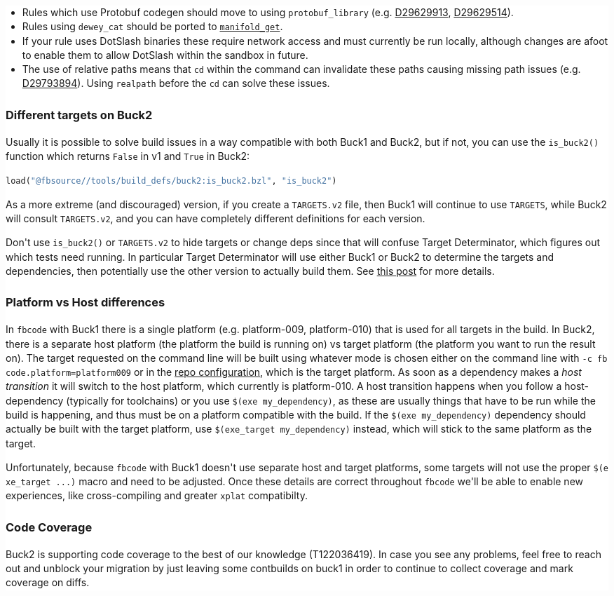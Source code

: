 * Rules which use Protobuf codegen should move to using `protobuf_library` (e.g. [D29629913](https://www.internalfb.com/diff/D29629913), [D29629514](https://www.internalfb.com/diff/D29629514)).
* Rules using `dewey_cat` should be ported to [`manifold_get`](https://www.internalfb.com/intern/wiki/DeweyGuide/Migration_Guide/To_Manifold/#downloading-via-buck-in).
* If your rule uses DotSlash binaries these require network access and must currently be run locally, although changes are afoot to enable them to allow DotSlash within the sandbox in future.
* The use of relative paths means that `cd` within the command can invalidate these paths causing missing path issues (e.g. [D29793894](https://www.internalfb.com/diff/D29793894)). Using `realpath` before the `cd` can solve these issues.

### Different targets on Buck2

Usually it is possible to solve build issues in a way compatible with both Buck1 and Buck2, but if not, you can use the `is_buck2()` function which returns `False` in v1 and `True` in Buck2:

```python
load("@fbsource//tools/build_defs/buck2:is_buck2.bzl", "is_buck2")
```

As a more extreme (and discouraged) version, if you create a `TARGETS.v2` file, then Buck1 will continue to use `TARGETS`, while Buck2 will consult `TARGETS.v2`, and you can have completely different definitions for each version.

Don't use `is_buck2()` or `TARGETS.v2` to hide targets or change deps since that will confuse Target Determinator, which figures out which tests need running. In particular Target Determinator will use either Buck1 or Buck2 to determine the targets and dependencies, then potentially use the other version to actually build them. See [this post](https://fb.prod.workplace.com/groups/buck2prototyping/permalink/2812135695750579/) for more details.

### Platform vs Host differences

In `fbcode` with Buck1 there is a single platform (e.g. platform-009, platform-010) that is used for all targets in the build. In Buck2, there is a separate host platform (the platform the build is running on) vs target platform (the platform you want to run the result on). The target requested on the command line will be built using whatever mode is chosen either on the command line with `-c fbcode.platform=platform009` or in the [repo configuration](https://www.internalfb.com/code/fbsource/fbcode/PLATFORM.bzl), which is the target platform. As soon as a dependency makes a _host transition_ it will switch to the host platform, which currently is platform-010. A host transition happens when you follow a host-dependency (typically for toolchains) or you use `$(exe my_dependency)`, as these are usually things that have to be run while the build is happening, and thus must be on a platform compatible with the build. If the `$(exe my_dependency)` dependency should actually be built with the target platform, use `$(exe_target my_dependency)` instead, which will stick to the same platform as the target.

Unfortunately, because `fbcode` with Buck1 doesn't use separate host and target platforms, some targets will not use the proper `$(exe_target ...)` macro and need to be adjusted. Once these details are correct throughout `fbcode` we'll be able to enable new experiences, like cross-compiling and greater `xplat` compatibilty.

### Code Coverage
Buck2 is supporting code coverage to the best of our knowledge (T122036419).
In case you see any problems, feel free to reach out and unblock your migration by just leaving some contbuilds on buck1 in order to continue to collect coverage and mark coverage on diffs.
